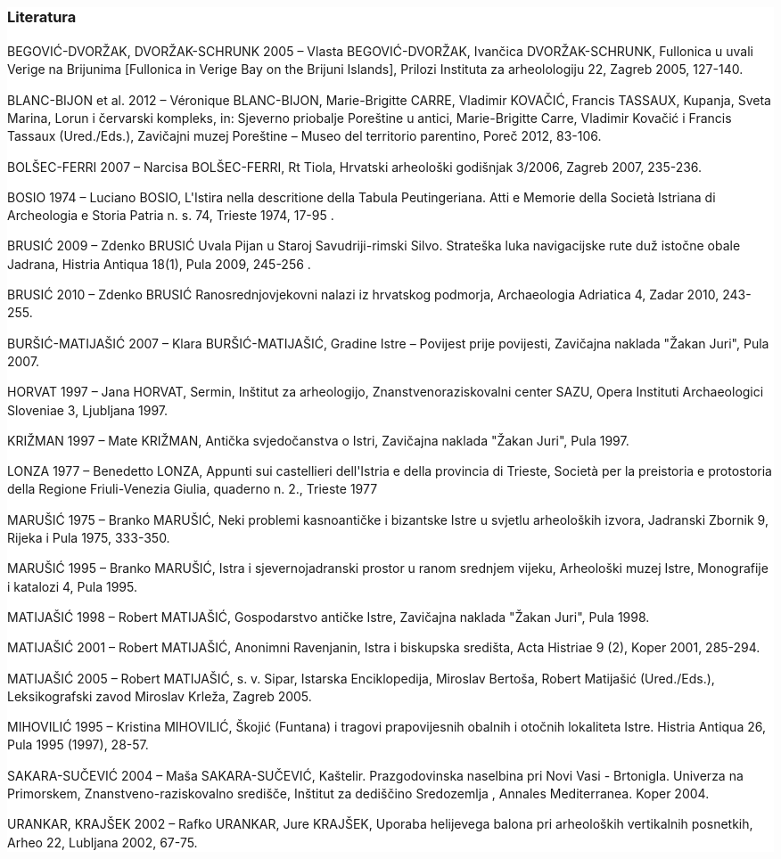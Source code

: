 
### Literatura 

BEGOVIĆ-DVORŽAK, DVORŽAK-SCHRUNK 2005 – Vlasta BEGOVIĆ-DVORŽAK, Ivančica DVORŽAK-SCHRUNK, Fullonica u uvali Verige na Brijunima [Fullonica in Verige Bay on the Brijuni Islands], Prilozi Instituta za arheolologiju 22, Zagreb 2005, 127-140. 

BLANC-BIJON et al. 2012 – Véronique BLANC-BIJON, Marie-Brigitte CARRE, Vladimir KOVAČIĆ,  Francis TASSAUX, Kupanja, Sveta Marina, Lorun i červarski kompleks, in: Sjeverno priobalje Poreštine u antici, Marie-Brigitte Carre, Vladimir Kovačić i Francis Tassaux (Ured./Eds.), Zavičajni muzej Poreštine – Museo del territorio parentino, Poreč 2012,  83-106.

BOLŠEC-FERRI 2007 – Narcisa BOLŠEC-FERRI, Rt Tiola,  Hrvatski arheološki godišnjak 3/2006, Zagreb 2007, 235-236.

BOSIO 1974 – Luciano BOSIO, L'Istira nella descritione della Tabula Peutingeriana.  Atti e Memorie della Società Istriana di Archeologia e Storia Patria n. s. 74, Trieste 1974, 17-95 .

BRUSIĆ 2009 – Zdenko BRUSIĆ Uvala Pijan u Staroj Savudriji-rimski Silvo. Strateška luka navigacijske rute duž istočne obale Jadrana, Histria Antiqua 18(1), Pula 2009, 245-256 .

BRUSIĆ 2010 – Zdenko BRUSIĆ Ranosrednjovjekovni nalazi iz hrvatskog podmorja, Archaeologia Adriatica 4, Zadar 2010, 243-255.

BURŠIĆ-MATIJAŠIĆ 2007 – Klara BURŠIĆ-MATIJAŠIĆ, Gradine Istre – Povijest prije povijesti, Zavičajna naklada "Žakan Juri", Pula 2007.

HORVAT 1997 – Jana HORVAT, Sermin, Inštitut za arheologijo, Znanstvenoraziskovalni center SAZU, Opera Instituti Archaeologici Sloveniae 3, Ljubljana 1997.

KRIŽMAN 1997 – Mate KRIŽMAN, Antička svjedočanstva o Istri, Zavičajna naklada "Žakan Juri", Pula 1997. 

LONZA 1977 – Benedetto LONZA,  Appunti sui castellieri dell'Istria e della provincia di Trieste, Società per la preistoria e protostoria della Regione Friuli-Venezia Giulia, quaderno n. 2., Trieste 1977 

MARUŠIĆ 1975 – Branko MARUŠIĆ, Neki problemi kasnoantičke i bizantske Istre u svjetlu arheoloških izvora, Jadranski Zbornik 9, Rijeka i Pula 1975, 333-350. 

MARUŠIĆ 1995 – Branko MARUŠIĆ, Istra i sjevernojadranski prostor u ranom srednjem vijeku, Arheološki muzej Istre, Monografije i katalozi 4, Pula 1995. 

MATIJAŠIĆ 1998 – Robert MATIJAŠIĆ, Gospodarstvo antičke Istre, Zavičajna naklada "Žakan Juri", Pula 1998.

MATIJAŠIĆ 2001 – Robert MATIJAŠIĆ, Anonimni Ravenjanin, Istra i biskupska središta, Acta Histriae 9 (2), Koper 2001, 285-294.

MATIJAŠIĆ 2005 – Robert MATIJAŠIĆ, s. v. Sipar, Istarska Enciklopedija, Miroslav Bertoša, Robert Matijašić (Ured./Eds.), Leksikografski zavod Miroslav Krleža, Zagreb 2005.

MIHOVILIĆ 1995 – Kristina MIHOVILIĆ, Škojić (Funtana) i tragovi prapovijesnih obalnih i otočnih lokaliteta Istre. Histria Antiqua 26, Pula 1995 (1997), 28-57. 

SAKARA-SUČEVIĆ 2004 – Maša SAKARA-SUČEVIĆ, Kaštelir. Prazgodovinska naselbina pri Novi Vasi - Brtonigla. Univerza na Primorskem, Znanstveno-raziskovalno središče, Inštitut za dediščino Sredozemlja , Annales Mediterranea. Koper 2004.

URANKAR, KRAJŠEK 2002 – Rafko URANKAR, Jure KRAJŠEK, Uporaba helijevega balona pri arheoloških vertikalnih posnetkih, Arheo 22, Lubljana 2002, 67-75.
